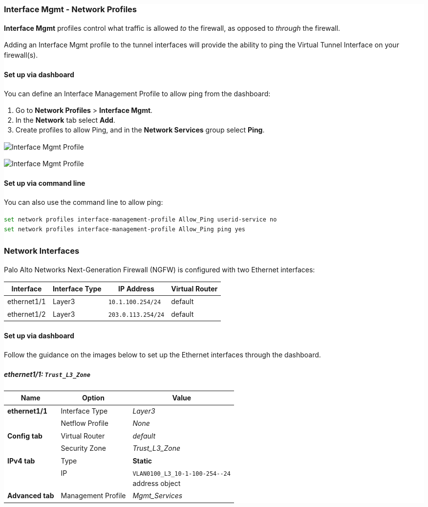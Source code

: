 ### Interface Mgmt - Network Profiles

**Interface Mgmt** profiles control what traffic is allowed _to_ the firewall, as opposed to _through_ the firewall.

Adding an Interface Mgmt profile to the tunnel interfaces will provide the ability to ping the Virtual Tunnel Interface on your firewall(s).

#### Set up via dashboard

You can define an Interface Management Profile to allow ping from the dashboard:

1. Go to **Network Profiles** > **Interface Mgmt**.
2. In the **Network** tab select **Add**.
3. Create profiles to allow Ping, and in the **Network Services** group select **Ping**.

![Interface Mgmt Profile](/images/magic-wan/third-party/palo-alto/panw_interfaces/01_int_mgmt_prof.png)

![Interface Mgmt Profile](/images/magic-wan/third-party/palo-alto/panw_interfaces/02_int_mgmt_prof.png)

#### Set up via command line

You can also use the command line to allow ping:

```bash
set network profiles interface-management-profile Allow_Ping userid-service no
set network profiles interface-management-profile Allow_Ping ping yes
```

### Network Interfaces

Palo Alto Networks Next-Generation Firewall (NGFW) is configured with two Ethernet interfaces:

| Interface   | Interface Type | IP Address       | Virtual Router |
| ----------- | -------------- | ---------------- | -------------- |
| ethernet1/1 | Layer3         | `10.1.100.254/24`  | default        |
| ethernet1/2 | Layer3         | `203.0.113.254/24` | default        |

#### Set up via dashboard

Follow the guidance on the images below to set up the Ethernet interfaces through the dashboard.

##### ethernet1/1: `Trust_L3_Zone`

| Name             | Option             | Value                                              |
| ---------------  | ------------------ | -------------------------------------------------- |
| **ethernet1/1**  | Interface Type     | _Layer3_                                           |
|                  | Netflow Profile    | _None_                                             |
| **Config tab**   | Virtual Router     | _default_                                          |
|                  | Security Zone      | _Trust_L3_Zone_                                    |
| **IPv4 tab**     | Type               | **Static**                                         |
|                  | IP                 | `VLAN0100_L3_10-1-100-254--24` <br> address object |
| **Advanced tab** | Management Profile | _Mgmt_Services_                                    |
